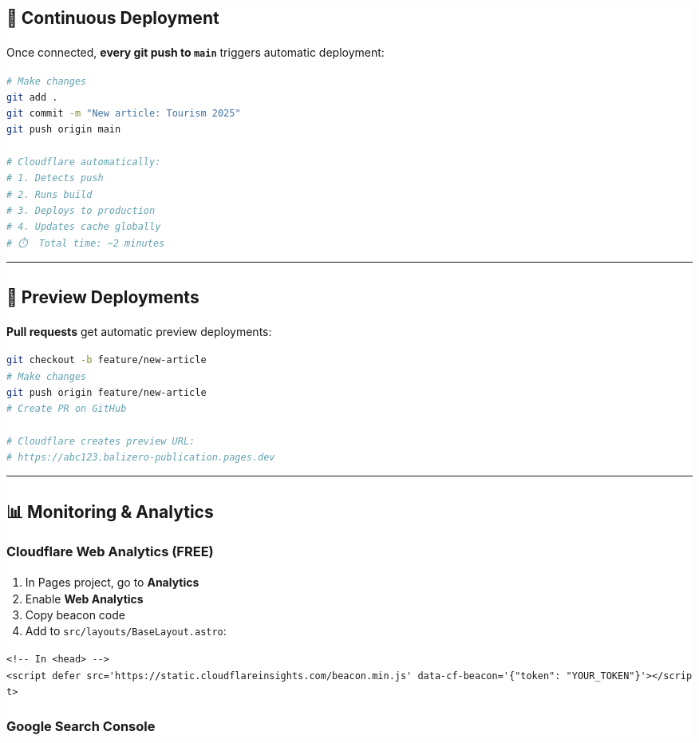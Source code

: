 
## 🔄 Continuous Deployment

Once connected, **every git push to `main`** triggers automatic deployment:

```bash
# Make changes
git add .
git commit -m "New article: Tourism 2025"
git push origin main

# Cloudflare automatically:
# 1. Detects push
# 2. Runs build
# 3. Deploys to production
# 4. Updates cache globally
# ⏱️  Total time: ~2 minutes
```

---

## 🧪 Preview Deployments

**Pull requests** get automatic preview deployments:

```bash
git checkout -b feature/new-article
# Make changes
git push origin feature/new-article
# Create PR on GitHub

# Cloudflare creates preview URL:
# https://abc123.balizero-publication.pages.dev
```

---

## 📊 Monitoring & Analytics

### Cloudflare Web Analytics (FREE)

1. In Pages project, go to **Analytics**
2. Enable **Web Analytics**
3. Copy beacon code
4. Add to `src/layouts/BaseLayout.astro`:

```astro
<!-- In <head> -->
<script defer src='https://static.cloudflareinsights.com/beacon.min.js' data-cf-beacon='{"token": "YOUR_TOKEN"}'></script>
```

### Google Search Console
